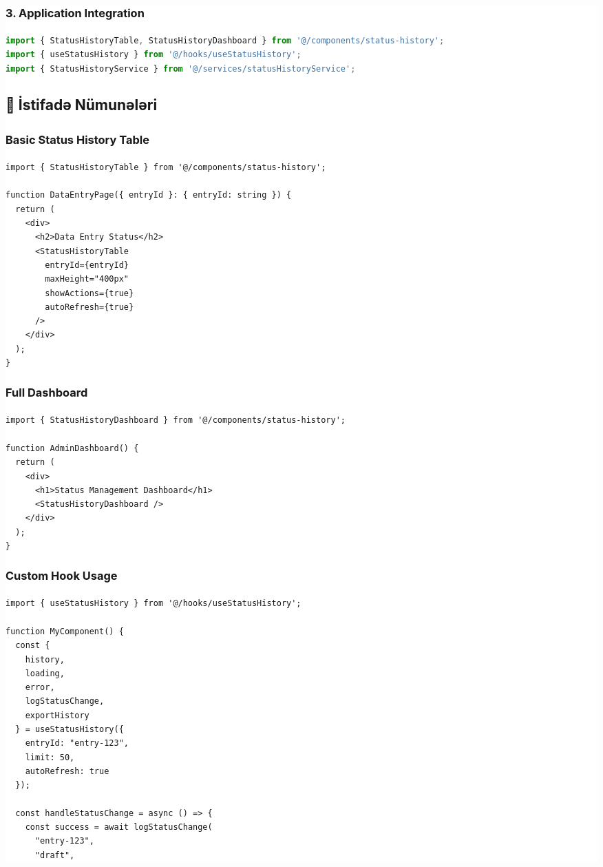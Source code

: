 ### 3. Application Integration
```typescript
import { StatusHistoryTable, StatusHistoryDashboard } from '@/components/status-history';
import { useStatusHistory } from '@/hooks/useStatusHistory';
import { StatusHistoryService } from '@/services/statusHistoryService';
```

## 🔧 İstifadə Nümunələri

### Basic Status History Table
```tsx
import { StatusHistoryTable } from '@/components/status-history';

function DataEntryPage({ entryId }: { entryId: string }) {
  return (
    <div>
      <h2>Data Entry Status</h2>
      <StatusHistoryTable 
        entryId={entryId}
        maxHeight="400px"
        showActions={true}
        autoRefresh={true}
      />
    </div>
  );
}
```

### Full Dashboard
```tsx
import { StatusHistoryDashboard } from '@/components/status-history';

function AdminDashboard() {
  return (
    <div>
      <h1>Status Management Dashboard</h1>
      <StatusHistoryDashboard />
    </div>
  );
}
```

### Custom Hook Usage
```tsx
import { useStatusHistory } from '@/hooks/useStatusHistory';

function MyComponent() {
  const { 
    history, 
    loading, 
    error, 
    logStatusChange,
    exportHistory 
  } = useStatusHistory({ 
    entryId: "entry-123",
    limit: 50,
    autoRefresh: true 
  });

  const handleStatusChange = async () => {
    const success = await logStatusChange(
      "entry-123", 
      "draft", 
```
